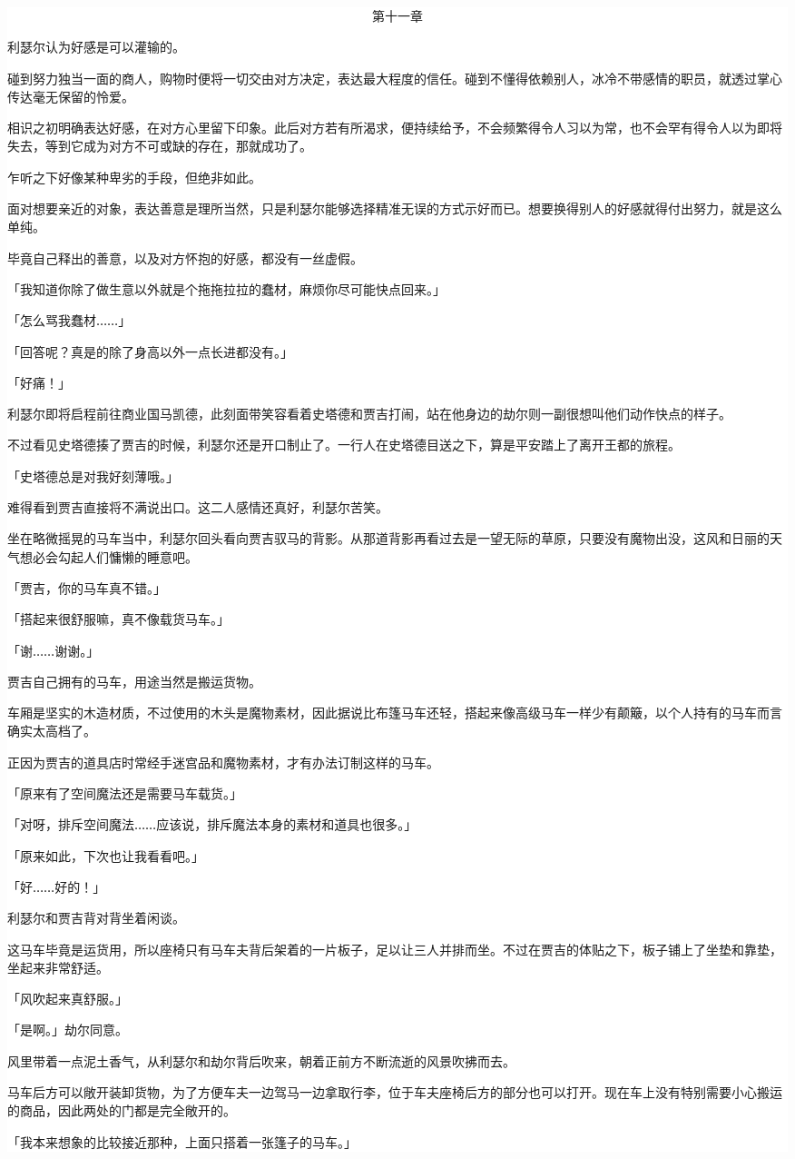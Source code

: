 <p align="center">第十一章</p>

利瑟尔认为好感是可以灌输的。

碰到努力独当一面的商人，购物时便将一切交由对方决定，表达最大程度的信任。碰到不懂得依赖别人，冰冷不带感情的职员，就透过掌心传达毫无保留的怜爱。

相识之初明确表达好感，在对方心里留下印象。此后对方若有所渴求，便持续给予，不会频繁得令人习以为常，也不会罕有得令人以为即将失去，等到它成为对方不可或缺的存在，那就成功了。

乍听之下好像某种卑劣的手段，但绝非如此。

面对想要亲近的对象，表达善意是理所当然，只是利瑟尔能够选择精准无误的方式示好而已。想要换得别人的好感就得付出努力，就是这么单纯。

毕竟自己释出的善意，以及对方怀抱的好感，都没有一丝虚假。

「我知道你除了做生意以外就是个拖拖拉拉的蠢材，麻烦你尽可能快点回来。」

「怎么骂我蠢材……」

「回答呢？真是的除了身高以外一点长进都没有。」

「好痛！」

利瑟尔即将启程前往商业国马凯德，此刻面带笑容看着史塔德和贾吉打闹，站在他身边的劫尔则一副很想叫他们动作快点的样子。

不过看见史塔德揍了贾吉的时候，利瑟尔还是开口制止了。一行人在史塔德目送之下，算是平安踏上了离开王都的旅程。

「史塔德总是对我好刻薄哦。」

难得看到贾吉直接将不满说出口。这二人感情还真好，利瑟尔苦笑。

坐在略微摇晃的马车当中，利瑟尔回头看向贾吉驭马的背影。从那道背影再看过去是一望无际的草原，只要没有魔物出没，这风和日丽的天气想必会勾起人们慵懒的睡意吧。

「贾吉，你的马车真不错。」

「搭起来很舒服嘛，真不像载货马车。」

「谢……谢谢。」

贾吉自己拥有的马车，用途当然是搬运货物。

车厢是坚实的木造材质，不过使用的木头是魔物素材，因此据说比布篷马车还轻，搭起来像高级马车一样少有颠簸，以个人持有的马车而言确实太高档了。

正因为贾吉的道具店时常经手迷宫品和魔物素材，才有办法订制这样的马车。

「原来有了空间魔法还是需要马车载货。」

「对呀，排斥空间魔法……应该说，排斥魔法本身的素材和道具也很多。」

「原来如此，下次也让我看看吧。」

「好……好的！」

利瑟尔和贾吉背对背坐着闲谈。

这马车毕竟是运货用，所以座椅只有马车夫背后架着的一片板子，足以让三人并排而坐。不过在贾吉的体贴之下，板子铺上了坐垫和靠垫，坐起来非常舒适。

「风吹起来真舒服。」

「是啊。」劫尔同意。

风里带着一点泥土香气，从利瑟尔和劫尔背后吹来，朝着正前方不断流逝的风景吹拂而去。

马车后方可以敞开装卸货物，为了方便车夫一边驾马一边拿取行李，位于车夫座椅后方的部分也可以打开。现在车上没有特别需要小心搬运的商品，因此两处的门都是完全敞开的。

「我本来想象的比较接近那种，上面只搭着一张篷子的马车。」
